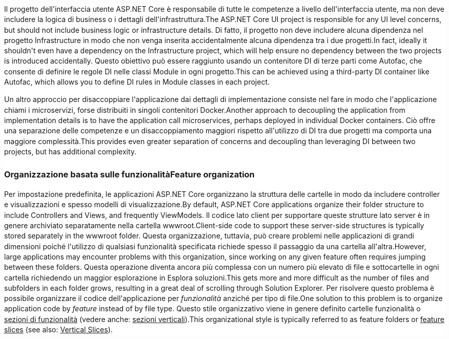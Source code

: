 <span data-ttu-id="80c41-240">Il progetto dell'interfaccia utente ASP.NET Core è responsabile di tutte le competenze a livello dell'interfaccia utente, ma non deve includere la logica di business o i dettagli dell'infrastruttura.</span><span class="sxs-lookup"><span data-stu-id="80c41-240">The ASP.NET Core UI project is responsible for any UI level concerns, but should not include business logic or infrastructure details.</span></span> <span data-ttu-id="80c41-241">Di fatto, il progetto non deve includere alcuna dipendenza nel progetto Infrastructure in modo che non venga inserita accidentalmente alcuna dipendenza tra i due progetti.</span><span class="sxs-lookup"><span data-stu-id="80c41-241">In fact, ideally it shouldn't even have a dependency on the Infrastructure project, which will help ensure no dependency between the two projects is introduced accidentally.</span></span> <span data-ttu-id="80c41-242">Questo obiettivo può essere raggiunto usando un contenitore DI di terze parti come Autofac, che consente di definire le regole DI nelle classi Module in ogni progetto.</span><span class="sxs-lookup"><span data-stu-id="80c41-242">This can be achieved using a third-party DI container like Autofac, which allows you to define DI rules in Module classes in each project.</span></span>

<span data-ttu-id="80c41-243">Un altro approccio per disaccoppiare l'applicazione dai dettagli di implementazione consiste nel fare in modo che l'applicazione chiami i microservizi, forse distribuiti in singoli contenitori Docker.</span><span class="sxs-lookup"><span data-stu-id="80c41-243">Another approach to decoupling the application from implementation details is to have the application call microservices, perhaps deployed in individual Docker containers.</span></span> <span data-ttu-id="80c41-244">Ciò offre una separazione delle competenze e un disaccoppiamento maggiori rispetto all'utilizzo di DI tra due progetti ma comporta una maggiore complessità.</span><span class="sxs-lookup"><span data-stu-id="80c41-244">This provides even greater separation of concerns and decoupling than leveraging DI between two projects, but has additional complexity.</span></span>

### <a name="feature-organization"></a><span data-ttu-id="80c41-245">Organizzazione basata sulle funzionalità</span><span class="sxs-lookup"><span data-stu-id="80c41-245">Feature organization</span></span>

<span data-ttu-id="80c41-246">Per impostazione predefinita, le applicazioni ASP.NET Core organizzano la struttura delle cartelle in modo da includere controller e visualizzazioni e spesso modelli di visualizzazione.</span><span class="sxs-lookup"><span data-stu-id="80c41-246">By default, ASP.NET Core applications organize their folder structure to include Controllers and Views, and frequently ViewModels.</span></span> <span data-ttu-id="80c41-247">Il codice lato client per supportare queste strutture lato server è in genere archiviato separatamente nella cartella wwwroot.</span><span class="sxs-lookup"><span data-stu-id="80c41-247">Client-side code to support these server-side structures is typically stored separately in the wwwroot folder.</span></span> <span data-ttu-id="80c41-248">Questa organizzazione, tuttavia, può creare problemi nelle applicazioni di grandi dimensioni poiché l'utilizzo di qualsiasi funzionalità specificata richiede spesso il passaggio da una cartella all'altra.</span><span class="sxs-lookup"><span data-stu-id="80c41-248">However, large applications may encounter problems with this organization, since working on any given feature often requires jumping between these folders.</span></span> <span data-ttu-id="80c41-249">Questa operazione diventa ancora più complessa con un numero più elevato di file e sottocartelle in ogni cartella richiedendo un maggior esplorazione in Esplora soluzioni.</span><span class="sxs-lookup"><span data-stu-id="80c41-249">This gets more and more difficult as the number of files and subfolders in each folder grows, resulting in a great deal of scrolling through Solution Explorer.</span></span> <span data-ttu-id="80c41-250">Per risolvere questo problema è possibile organizzare il codice dell'applicazione per _funzionalità_ anziché per tipo di file.</span><span class="sxs-lookup"><span data-stu-id="80c41-250">One solution to this problem is to organize application code by _feature_ instead of by file type.</span></span> <span data-ttu-id="80c41-251">Questo stile organizzativo viene in genere definito cartelle funzionalità o [sezioni di funzionalità](https://docs.microsoft.com/archive/msdn-magazine/2016/september/asp-net-core-feature-slices-for-asp-net-core-mvc) (vedere anche: [sezioni verticali](https://deviq.com/vertical-slices/)).</span><span class="sxs-lookup"><span data-stu-id="80c41-251">This organizational style is typically referred to as feature folders or [feature slices](https://docs.microsoft.com/archive/msdn-magazine/2016/september/asp-net-core-feature-slices-for-asp-net-core-mvc) (see also: [Vertical Slices](https://deviq.com/vertical-slices/)).</span></span>
